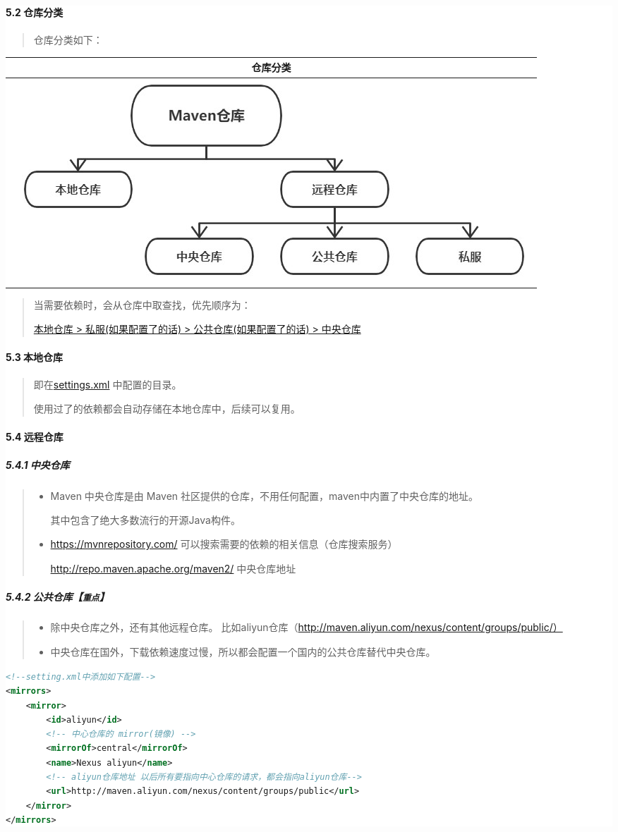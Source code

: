 #### 5.2 仓库分类

> 仓库分类如下：

|              仓库分类              |
| :--------------------------------: |
| ![仓库分类](Pictures/仓库分类.jpg) |

> 当需要依赖时，会从仓库中取查找，优先顺序为：
>
> [本地仓库  >  私服(如果配置了的话) >  公共仓库(如果配置了的话) > 中央仓库]() 

#### 5.3 本地仓库

> 即在[settings.xml]() 中配置的目录。
>
> 使用过了的依赖都会自动存储在本地仓库中，后续可以复用。

#### 5.4 远程仓库

##### 5.4.1 中央仓库

> * Maven 中央仓库是由 Maven 社区提供的仓库，不用任何配置，maven中内置了中央仓库的地址。
>
>   其中包含了绝大多数流行的开源Java构件。
>
> * https://mvnrepository.com/ 可以搜索需要的依赖的相关信息（仓库搜索服务）
>
>   http://repo.maven.apache.org/maven2/  中央仓库地址

##### 5.4.2 公共仓库【`重点`】

> * 除中央仓库之外，还有其他远程仓库。
>   比如aliyun仓库（http://maven.aliyun.com/nexus/content/groups/public/）
>
> * 中央仓库在国外，下载依赖速度过慢，所以都会配置一个国内的公共仓库替代中央仓库。

```xml
<!--setting.xml中添加如下配置-->
<mirrors>
	<mirror>
        <id>aliyun</id>  
        <!-- 中心仓库的 mirror(镜像) -->
        <mirrorOf>central</mirrorOf>    
        <name>Nexus aliyun</name>
        <!-- aliyun仓库地址 以后所有要指向中心仓库的请求，都会指向aliyun仓库-->
        <url>http://maven.aliyun.com/nexus/content/groups/public</url>  
    </mirror>
</mirrors>
```

